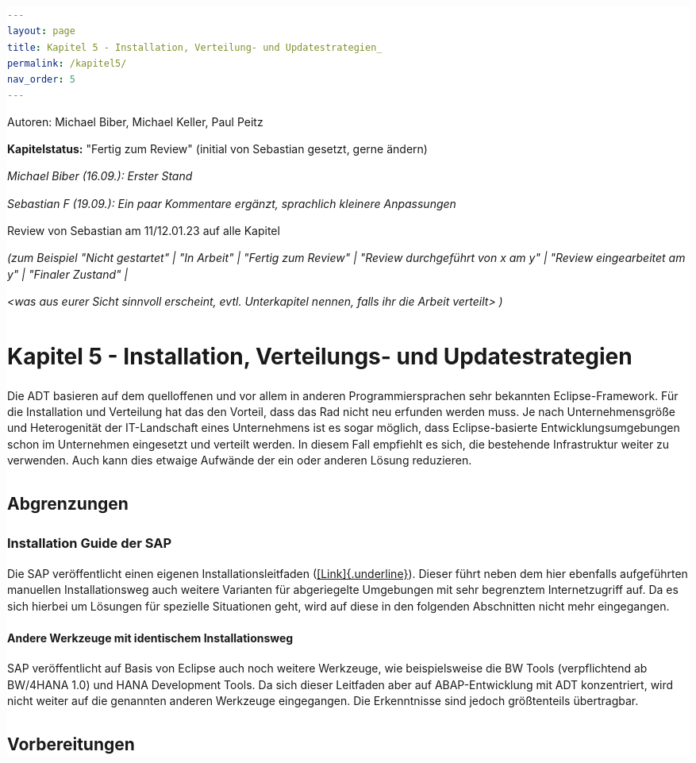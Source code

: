 ```yaml
---
layout: page
title: Kapitel 5 - Installation, Verteilung- und Updatestrategien_
permalink: /kapitel5/
nav_order: 5
---
```


Autoren: Michael Biber, Michael Keller, Paul Peitz

**Kapitelstatus:** "Fertig zum Review" (initial von Sebastian gesetzt, gerne ändern)

*Michael Biber (16.09.): Erster Stand*

*Sebastian F (19.09.): Ein paar Kommentare ergänzt, sprachlich kleinere Anpassungen*

Review von Sebastian am 11/12.01.23 auf alle Kapitel

*(zum Beispiel "Nicht gestartet" \| "In Arbeit" \| "Fertig zum Review" \| "Review durchgeführt von x am y" \| "Review eingearbeitet am y" \| "Finaler Zustand" \|*

*\<was aus eurer Sicht sinnvoll erscheint, evtl. Unterkapitel nennen, falls ihr die Arbeit verteilt\> )*

# Kapitel 5 - Installation, Verteilungs- und Updatestrategien

Die ADT basieren auf dem quelloffenen und vor allem in anderen Programmiersprachen sehr bekannten Eclipse-Framework. Für die Installation und Verteilung hat das den Vorteil, dass das Rad nicht neu erfunden werden muss. Je nach Unternehmensgröße und Heterogenität der IT-Landschaft eines Unternehmens ist es sogar möglich, dass Eclipse-basierte Entwicklungsumgebungen schon im Unternehmen eingesetzt und verteilt werden. In diesem Fall empfiehlt es sich, die bestehende Infrastruktur weiter zu verwenden. Auch kann dies etwaige Aufwände der ein oder anderen Lösung reduzieren.

## Abgrenzungen

### Installation Guide der SAP

Die SAP veröffentlicht einen eigenen Installationsleitfaden ([[Link]{.underline}](https://help.sap.com/doc/2e9cf4a457d84c7a81f33d8c3fdd9694/Cloud/en-US/inst_guide_abap_development_tools.pdf)). Dieser führt neben dem hier ebenfalls aufgeführten manuellen Installationsweg auch weitere Varianten für abgeriegelte Umgebungen mit sehr begrenztem Internetzugriff auf. Da es sich hierbei um Lösungen für spezielle Situationen geht, wird auf diese in den folgenden Abschnitten nicht mehr eingegangen.

#### Andere Werkzeuge mit identischem Installationsweg

SAP veröffentlicht auf Basis von Eclipse auch noch weitere Werkzeuge, wie beispielsweise die BW Tools (verpflichtend ab BW/4HANA 1.0) und HANA Development Tools. Da sich dieser Leitfaden aber auf ABAP-Entwicklung mit ADT konzentriert, wird nicht weiter auf die genannten anderen Werkzeuge eingegangen. Die Erkenntnisse sind jedoch größtenteils übertragbar.

## Vorbereitungen
